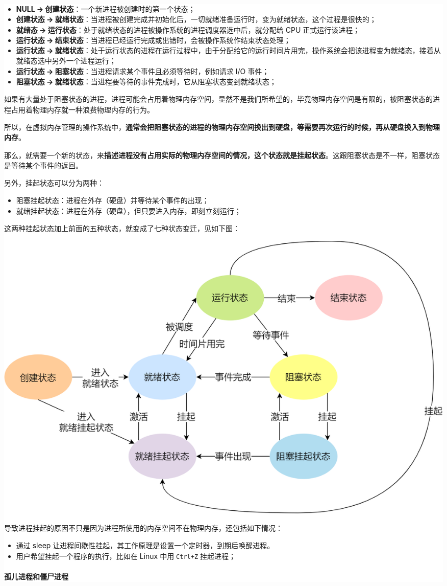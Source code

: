 - **NULL -> 创建状态**：一个新进程被创建时的第一个状态；
- **创建状态 -> 就绪状态**：当进程被创建完成并初始化后，一切就绪准备运行时，变为就绪状态，这个过程是很快的；
- **就绪态 -> 运行状态**：处于就绪状态的进程被操作系统的进程调度器选中后，就分配给 CPU 正式运行该进程；
- **运行状态 -> 结束状态**：当进程已经运行完成或出错时，会被操作系统作结束状态处理；
- **运行状态 -> 就绪状态**：处于运行状态的进程在运行过程中，由于分配给它的运行时间片用完，操作系统会把该进程变为就绪态，接着从就绪态选中另外一个进程运行；
- **运行状态 -> 阻塞状态**：当进程请求某个事件且必须等待时，例如请求 I/O 事件；
- **阻塞状态 -> 就绪状态**：当进程要等待的事件完成时，它从阻塞状态变到就绪状态；

如果有大量处于阻塞状态的进程，进程可能会占用着物理内存空间，显然不是我们所希望的，毕竟物理内存空间是有限的，被阻塞状态的进程占用着物理内存就一种浪费物理内存的行为。

所以，在虚拟内存管理的操作系统中，**通常会把阻塞状态的进程的物理内存空间换出到硬盘，等需要再次运行的时候，再从硬盘换入到物理内存**。

那么，就需要一个新的状态，来**描述进程没有占用实际的物理内存空间的情况，这个状态就是挂起状态**。这跟阻塞状态是不一样，阻塞状态是等待某个事件的返回。

另外，挂起状态可以分为两种：

- 阻塞挂起状态：进程在外存（硬盘）并等待某个事件的出现；
- 就绪挂起状态：进程在外存（硬盘），但只要进入内存，即刻立刻运行；

这两种挂起状态加上前面的五种状态，就变成了七种状态变迁，见如下图：

![七种状态变迁](.进程和线程.assets/10-进程七中状态.jpg)

导致进程挂起的原因不只是因为进程所使用的内存空间不在物理内存，还包括如下情况：

- 通过 sleep 让进程间歇性挂起，其工作原理是设置一个定时器，到期后唤醒进程。
- 用户希望挂起一个程序的执行，比如在 Linux 中用 `Ctrl+Z` 挂起进程；

#### 孤儿进程和僵尸进程
